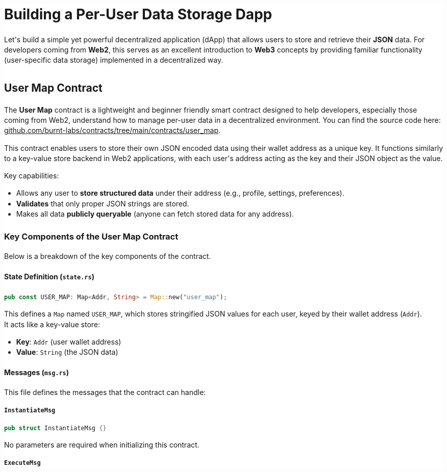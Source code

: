 # Building a Per-User Data Storage Dapp

Let's build a simple yet powerful decentralized application (dApp) that allows users to store and retrieve their **JSON** data. For developers coming from **Web2**, this serves as an excellent introduction to **Web3** concepts by providing familiar functionality (user-specific data storage) implemented in a decentralized way.



## User Map Contract

The **User Map** contract is a lightweight and beginner friendly smart contract designed to help developers, especially those coming from Web2, understand how to manage per-user data in a decentralized environment. You can find the source code here: [github.com/burnt-labs/contracts/tree/main/contracts/user\_map](https://github.com/burnt-labs/contracts/tree/main/contracts/user_map).

This contract enables users to store their own JSON encoded data using their wallet address as a unique key. It functions similarly to a key-value store backend in Web2 applications, with each user's address acting as the key and their JSON object as the value.

Key capabilities:

* Allows any user to **store structured data** under their address (e.g., profile, settings, preferences).
* **Validates** that only proper JSON strings are stored.
* Makes all data **publicly queryable** (anyone can fetch stored data for any address).

### Key Components of the User Map Contract

Below is a breakdown of the key components of the contract.

#### **State Definition (`state.rs`)**

```rust
pub const USER_MAP: Map<Addr, String> = Map::new("user_map");
```

This defines a `Map` named `USER_MAP`, which stores stringified JSON values for each user, keyed by their wallet address (`Addr`).\
It acts like a key-value store:

* **Key**: `Addr` (user wallet address)
* **Value**: `String` (the JSON data)

#### **Messages (`msg.rs`)**

This file defines the messages that the contract can handle:

**`InstantiateMsg`**

```rust
pub struct InstantiateMsg {}
```

No parameters are required when initializing this contract.

**`ExecuteMsg`**
